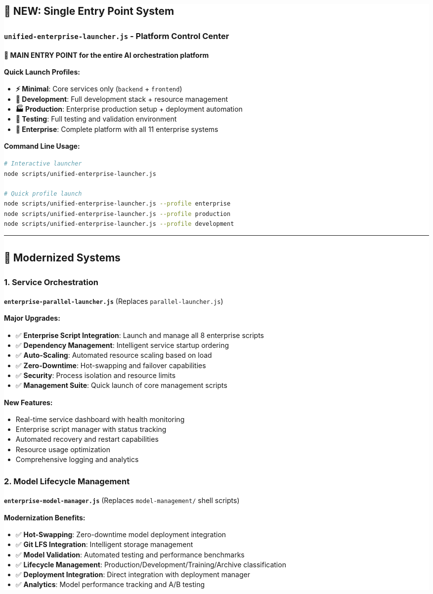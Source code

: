 
## 🌟 **NEW: Single Entry Point System**

### **`unified-enterprise-launcher.js`** - Platform Control Center
**🌟 MAIN ENTRY POINT for the entire AI orchestration platform**

**Quick Launch Profiles:**
- **⚡ Minimal**: Core services only (`backend` + `frontend`)
- **🔧 Development**: Full development stack + resource management
- **🏭 Production**: Enterprise production setup + deployment automation
- **🧪 Testing**: Full testing and validation environment
- **🏢 Enterprise**: Complete platform with all 11 enterprise systems

**Command Line Usage:**
```bash
# Interactive launcher
node scripts/unified-enterprise-launcher.js

# Quick profile launch
node scripts/unified-enterprise-launcher.js --profile enterprise
node scripts/unified-enterprise-launcher.js --profile production
node scripts/unified-enterprise-launcher.js --profile development
```

---

## 🚀 **Modernized Systems**

### **1. Service Orchestration** 
**`enterprise-parallel-launcher.js`** (Replaces `parallel-launcher.js`)

**Major Upgrades:**
- ✅ **Enterprise Script Integration**: Launch and manage all 8 enterprise scripts
- ✅ **Dependency Management**: Intelligent service startup ordering
- ✅ **Auto-Scaling**: Automated resource scaling based on load
- ✅ **Zero-Downtime**: Hot-swapping and failover capabilities
- ✅ **Security**: Process isolation and resource limits
- ✅ **Management Suite**: Quick launch of core management scripts

**New Features:**
- Real-time service dashboard with health monitoring
- Enterprise script manager with status tracking
- Automated recovery and restart capabilities
- Resource usage optimization
- Comprehensive logging and analytics

### **2. Model Lifecycle Management**
**`enterprise-model-manager.js`** (Replaces `model-management/` shell scripts)

**Modernization Benefits:**
- ✅ **Hot-Swapping**: Zero-downtime model deployment integration
- ✅ **Git LFS Integration**: Intelligent storage management  
- ✅ **Model Validation**: Automated testing and performance benchmarks
- ✅ **Lifecycle Management**: Production/Development/Training/Archive classification
- ✅ **Deployment Integration**: Direct integration with deployment manager
- ✅ **Analytics**: Model performance tracking and A/B testing
